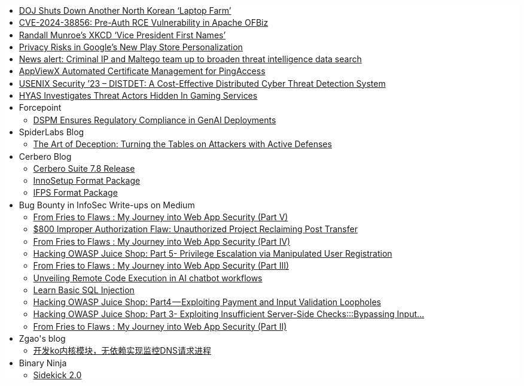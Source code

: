   - [DOJ Shuts Down Another North Korean ‘Laptop Farm’](https://securityboulevard.com/2024/08/doj-shuts-down-another-north-korean-laptop-farm/)
  - [CVE-2024-38856: Pre-Auth RCE Vulnerability in Apache OFBiz](https://securityboulevard.com/2024/08/cve-2024-38856-pre-auth-rce-vulnerability-in-apache-ofbiz/)
  - [Randall Munroe’s XKCD ‘Vice President First Names’](https://securityboulevard.com/2024/08/randall-munroes-xkcd-vice-president-first-names/)
  - [Privacy Risks in Google’s New Play Store Personalization](https://securityboulevard.com/2024/08/privacy-risks-in-googles-new-play-store-personalization/)
  - [News alert: Criminal IP and Maltego team up to broaden threat intelligence data search](https://securityboulevard.com/2024/08/news-alert-criminal-ip-and-maltego-team-up-to-broaden-threat-intelligence-data-search/)
  - [AppViewX Automated Certificate Management for PingAccess](https://securityboulevard.com/2024/08/appviewx-automated-certificate-management-for-pingaccess/)
  - [USENIX Security ’23 – DISTDET: A Cost-Effective Distributed Cyber Threat Detection System](https://securityboulevard.com/2024/08/usenix-security-23-distdet-a-cost-effective-distributed-cyber-threat-detection-system/)
  - [HYAS Investigates Threat Actors Hidden In Gaming Services](https://securityboulevard.com/2024/08/hyas-investigates-threat-actors-hidden-in-gaming-services/)
- Forcepoint
  - [DSPM Ensures Regulatory Compliance in GenAI Deployments](https://www.forcepoint.com/blog/insights/dspm-regulatory-compliance-with-gen-ai)
- SpiderLabs Blog
  - [The Art of Deception: Turning the Tables on Attackers with Active Defenses](https://www.trustwave.com/en-us/resources/blogs/spiderlabs-blog/the-art-of-deception-turning-the-tables-on-attackers-with-active-defenses/)
- Cerbero Blog
  - [Cerbero Suite 7.8 Release](https://blog.cerbero.io/cerbero-suite-7-8-release/)
  - [InnoSetup Format Package](https://blog.cerbero.io/innosetup-format-package/)
  - [IFPS Format Package](https://blog.cerbero.io/ifps-format-package/)
- Bug Bounty in InfoSec Write-ups on Medium
  - [From Fries to Flaws : My Journey into Web App Security (Part V)](https://infosecwriteups.com/from-fries-to-flaws-my-journey-into-web-app-security-part-v-f0ea86e55845?source=rss----7b722bfd1b8d--bug_bounty)
  - [$800 Improper Authorization Flaw: Unauthorized Project Reclaiming Post Transfer](https://infosecwriteups.com/800-improper-authorization-flaw-unauthorized-project-reclaiming-post-transfer-15fe36976604?source=rss----7b722bfd1b8d--bug_bounty)
  - [From Fries to Flaws : My Journey into Web App Security (Part IV)](https://infosecwriteups.com/from-fries-to-flaws-my-journey-into-web-app-security-part-iv-956c3fcbec68?source=rss----7b722bfd1b8d--bug_bounty)
  - [Hacking OWASP Juice Shop: Part 5- Privilege Escalation via Manipulated User Registration](https://infosecwriteups.com/hacking-owasp-juice-shop-part-5-privilege-escalation-via-manipulated-user-registration-4b1c5227aa81?source=rss----7b722bfd1b8d--bug_bounty)
  - [From Fries to Flaws : My Journey into Web App Security (Part III)](https://infosecwriteups.com/from-fries-to-flaws-my-journey-into-web-app-security-part-iii-ce91eb384da7?source=rss----7b722bfd1b8d--bug_bounty)
  - [Unveiling Remote Code Execution in AI chatbot workflows](https://infosecwriteups.com/unveiling-remote-code-execution-in-ai-chatbot-workflows-3c7f633f63c3?source=rss----7b722bfd1b8d--bug_bounty)
  - [Learn Basic SQL Injection](https://infosecwriteups.com/sql-injection-part-1%EF%B8%8F%E2%83%A3-eead93a673a2?source=rss----7b722bfd1b8d--bug_bounty)
  - [Hacking OWASP Juice Shop: Part4 — Exploiting Payment and Input Validation Loopholes](https://infosecwriteups.com/hacking-owasp-juice-shop-part4-exploiting-payment-and-input-validation-loopholes-59f6b8485c3e?source=rss----7b722bfd1b8d--bug_bounty)
  - [Hacking OWASP Juice Shop: Part 3- Exploiting Insufficient Server-Side Checks:::Bypassing Input…](https://infosecwriteups.com/hacking-owasp-juice-shop-part-3-exploiting-insufficient-server-side-checks-bypassing-input-6b4368449c2f?source=rss----7b722bfd1b8d--bug_bounty)
  - [From Fries to Flaws : My Journey into Web App Security (Part II)](https://infosecwriteups.com/from-fries-to-flaws-my-journey-into-web-app-security-part-ii-6127ecc7d93f?source=rss----7b722bfd1b8d--bug_bounty)
- Zgao's blog
  - [开发ko内核模块，无依赖实现监控DNS请求进程](https://zgao.top/%e5%bc%80%e5%8f%91ko%e5%86%85%e6%a0%b8%e6%a8%a1%e5%9d%97%ef%bc%8c%e6%97%a0%e4%be%9d%e8%b5%96%e5%ae%9e%e7%8e%b0%e7%9b%91%e6%8e%a7dns%e8%af%b7%e6%b1%82%e8%bf%9b%e7%a8%8b/)
- Binary Ninja
  - [Sidekick 2.0](https://binary.ninja/2024/08/12/sidekick-2.0.html)